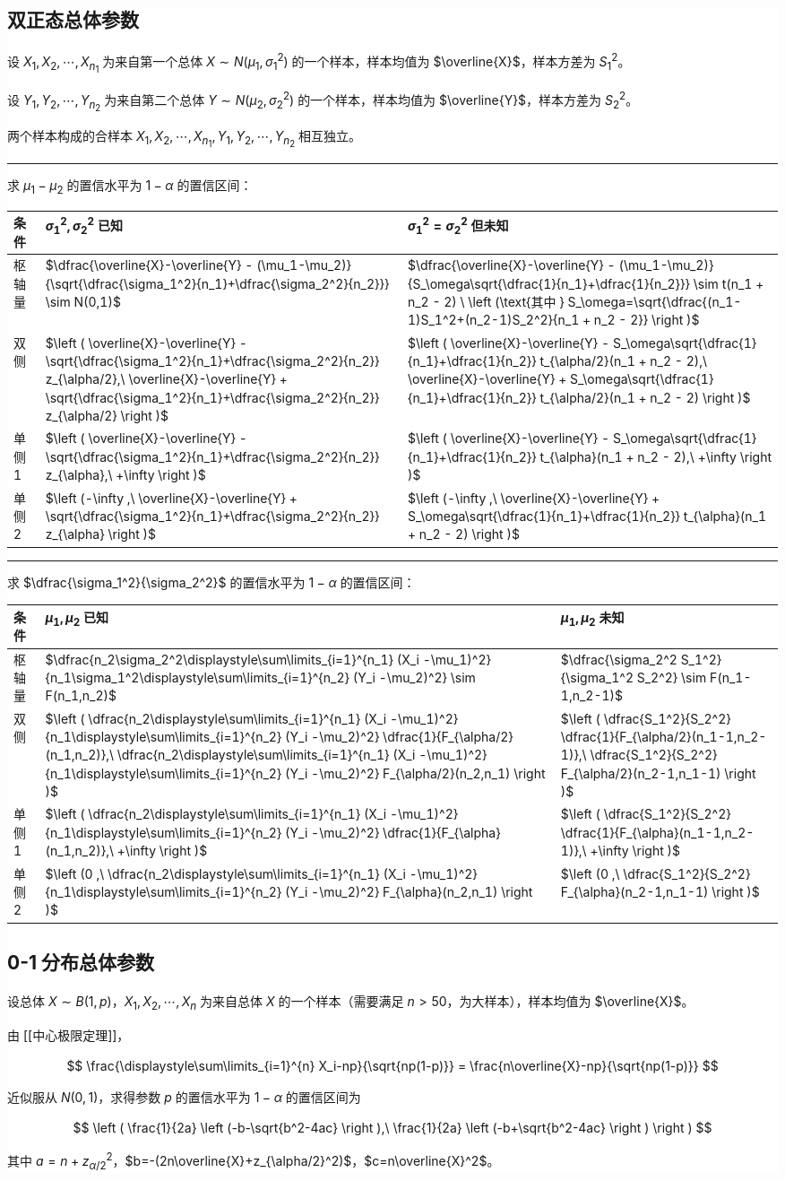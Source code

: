 ## 双正态总体参数

设 $X_1,X_2,\cdots,X_{n_1}$ 为来自第一个总体 $X \sim N(\mu_1,\sigma_1^2)$ 的一个样本，样本均值为 $\overline{X}$，样本方差为 $S_1^2$。

设 $Y_1,Y_2,\cdots,Y_{n_2}$ 为来自第二个总体 $Y \sim N(\mu_2,\sigma_2^2)$ 的一个样本，样本均值为 $\overline{Y}$，样本方差为 $S_2^2$。

两个样本构成的合样本 $X_1,X_2,\cdots,X_{n_1}, Y_1,Y_2,\cdots,Y_{n_2}$ 相互独立。

---

求 $\mu_1-\mu_2$ 的置信水平为 $1-\alpha$ 的置信区间：

|条件| $\sigma_1^2,\sigma_2^2$ 已知| $\sigma_1^2=\sigma_2^2$ 但未知|
|:-|:-|:-|
|枢轴量| $\dfrac{\overline{X}-\overline{Y} - (\mu_1-\mu_2)}{\sqrt{\dfrac{\sigma_1^2}{n_1}+\dfrac{\sigma_2^2}{n_2}}} \sim N(0,1)$ | $\dfrac{\overline{X}-\overline{Y} - (\mu_1-\mu_2)}{S_\omega\sqrt{\dfrac{1}{n_1}+\dfrac{1}{n_2}}} \sim t(n_1 + n_2 - 2) \ \left (\text{其中 } S_\omega=\sqrt{\dfrac{(n_1-1)S_1^2+(n_2-1)S_2^2}{n_1 + n_2 - 2}} \right )$ |
|双侧| $\left ( \overline{X}-\overline{Y} - \sqrt{\dfrac{\sigma_1^2}{n_1}+\dfrac{\sigma_2^2}{n_2}} z_{\alpha/2},\ \overline{X}-\overline{Y} + \sqrt{\dfrac{\sigma_1^2}{n_1}+\dfrac{\sigma_2^2}{n_2}} z_{\alpha/2} \right )$ | $\left ( \overline{X}-\overline{Y} - S_\omega\sqrt{\dfrac{1}{n_1}+\dfrac{1}{n_2}} t_{\alpha/2}(n_1 + n_2 - 2),\ \overline{X}-\overline{Y} + S_\omega\sqrt{\dfrac{1}{n_1}+\dfrac{1}{n_2}} t_{\alpha/2}(n_1 + n_2 - 2) \right )$ |
|单侧 1| $\left ( \overline{X}-\overline{Y} - \sqrt{\dfrac{\sigma_1^2}{n_1}+\dfrac{\sigma_2^2}{n_2}} z_{\alpha},\ +\infty \right )$ | $\left ( \overline{X}-\overline{Y} - S_\omega\sqrt{\dfrac{1}{n_1}+\dfrac{1}{n_2}} t_{\alpha}(n_1 + n_2 - 2),\ +\infty \right )$ |
|单侧 2| $\left (-\infty ,\ \overline{X}-\overline{Y} + \sqrt{\dfrac{\sigma_1^2}{n_1}+\dfrac{\sigma_2^2}{n_2}} z_{\alpha} \right )$ | $\left (-\infty ,\ \overline{X}-\overline{Y} + S_\omega\sqrt{\dfrac{1}{n_1}+\dfrac{1}{n_2}} t_{\alpha}(n_1 + n_2 - 2) \right )$ |

---

求 $\dfrac{\sigma_1^2}{\sigma_2^2}$ 的置信水平为 $1-\alpha$ 的置信区间：

|条件| $\mu_1,\mu_2$ 已知| $\mu_1,\mu_2$ 未知|
|:-|:-|:-|
|枢轴量| $\dfrac{n_2\sigma_2^2\displaystyle\sum\limits_{i=1}^{n_1} (X_i -\mu_1)^2}{n_1\sigma_1^2\displaystyle\sum\limits_{i=1}^{n_2} (Y_i -\mu_2)^2} \sim F(n_1,n_2)$ | $\dfrac{\sigma_2^2 S_1^2}{\sigma_1^2 S_2^2} \sim F(n_1-1,n_2-1)$ |
|双侧| $\left ( \dfrac{n_2\displaystyle\sum\limits_{i=1}^{n_1} (X_i -\mu_1)^2}{n_1\displaystyle\sum\limits_{i=1}^{n_2} (Y_i -\mu_2)^2} \dfrac{1}{F_{\alpha/2}(n_1,n_2)},\ \dfrac{n_2\displaystyle\sum\limits_{i=1}^{n_1} (X_i -\mu_1)^2}{n_1\displaystyle\sum\limits_{i=1}^{n_2} (Y_i -\mu_2)^2} F_{\alpha/2}(n_2,n_1) \right )$ | $\left ( \dfrac{S_1^2}{S_2^2} \dfrac{1}{F_{\alpha/2}(n_1-1,n_2-1)},\ \dfrac{S_1^2}{S_2^2} F_{\alpha/2}(n_2-1,n_1-1) \right )$ |
|单侧 1| $\left ( \dfrac{n_2\displaystyle\sum\limits_{i=1}^{n_1} (X_i -\mu_1)^2}{n_1\displaystyle\sum\limits_{i=1}^{n_2} (Y_i -\mu_2)^2} \dfrac{1}{F_{\alpha}(n_1,n_2)},\ +\infty \right )$ | $\left ( \dfrac{S_1^2}{S_2^2} \dfrac{1}{F_{\alpha}(n_1-1,n_2-1)},\ +\infty \right )$ |
|单侧 2| $\left (0 ,\ \dfrac{n_2\displaystyle\sum\limits_{i=1}^{n_1} (X_i -\mu_1)^2}{n_1\displaystyle\sum\limits_{i=1}^{n_2} (Y_i -\mu_2)^2} F_{\alpha}(n_2,n_1) \right )$ | $\left (0 ,\ \dfrac{S_1^2}{S_2^2} F_{\alpha}(n_2-1,n_1-1) \right )$ |

## 0-1 分布总体参数

设总体 $X \sim B(1,p)$，$X_1,X_2,\cdots,X_n$ 为来自总体 $X$ 的一个样本（需要满足 $n>50$，为大样本），样本均值为 $\overline{X}$。

由 [[中心极限定理]]，

$$
\frac{\displaystyle\sum\limits_{i=1}^{n} X_i-np}{\sqrt{np(1-p)}} = \frac{n\overline{X}-np}{\sqrt{np(1-p)}}
$$

近似服从 $N(0,1)$，求得参数 $p$ 的置信水平为 $1-\alpha$ 的置信区间为

$$
\left ( \frac{1}{2a} \left (-b-\sqrt{b^2-4ac} \right ),\ \frac{1}{2a} \left (-b+\sqrt{b^2-4ac} \right ) \right )
$$

其中 $a=n+z_{\alpha/2}^2$，$b=-(2n\overline{X}+z_{\alpha/2}^2)$，$c=n\overline{X}^2$。
